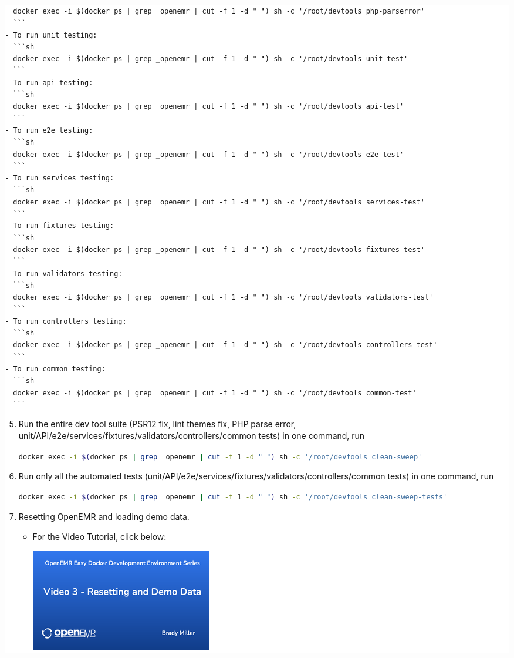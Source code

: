       docker exec -i $(docker ps | grep _openemr | cut -f 1 -d " ") sh -c '/root/devtools php-parserror'
      ```
    - To run unit testing:
      ```sh
      docker exec -i $(docker ps | grep _openemr | cut -f 1 -d " ") sh -c '/root/devtools unit-test'
      ```
    - To run api testing:
      ```sh
      docker exec -i $(docker ps | grep _openemr | cut -f 1 -d " ") sh -c '/root/devtools api-test'
      ```
    - To run e2e testing:
      ```sh
      docker exec -i $(docker ps | grep _openemr | cut -f 1 -d " ") sh -c '/root/devtools e2e-test'
      ```
    - To run services testing:
      ```sh
      docker exec -i $(docker ps | grep _openemr | cut -f 1 -d " ") sh -c '/root/devtools services-test'
      ```
    - To run fixtures testing:
      ```sh
      docker exec -i $(docker ps | grep _openemr | cut -f 1 -d " ") sh -c '/root/devtools fixtures-test'
      ```
    - To run validators testing:
      ```sh
      docker exec -i $(docker ps | grep _openemr | cut -f 1 -d " ") sh -c '/root/devtools validators-test'
      ```
    - To run controllers testing:
      ```sh
      docker exec -i $(docker ps | grep _openemr | cut -f 1 -d " ") sh -c '/root/devtools controllers-test'
      ```
    - To run common testing:
      ```sh
      docker exec -i $(docker ps | grep _openemr | cut -f 1 -d " ") sh -c '/root/devtools common-test'
      ```
5. <a name="dev_tools_suite"></a>Run the entire dev tool suite (PSR12 fix, lint themes fix, PHP parse error, unit/API/e2e/services/fixtures/validators/controllers/common tests) in one command, run
    ```sh
    docker exec -i $(docker ps | grep _openemr | cut -f 1 -d " ") sh -c '/root/devtools clean-sweep'
    ```
6. <a name="dev_tools_auto"></a>Run only all the automated tests (unit/API/e2e/services/fixtures/validators/controllers/common tests) in one command, run
    ```sh
    docker exec -i $(docker ps | grep _openemr | cut -f 1 -d " ") sh -c '/root/devtools clean-sweep-tests'
    ```
7. <a name="dev_tools_reset"></a>Resetting OpenEMR and loading demo data.
    - For the Video Tutorial, click below:

      [![Resetting and Demo Data Video Tutorial](Documentation/images/easy-dev-reset.png)](https://youtu.be/1ch84Ffmky8)
